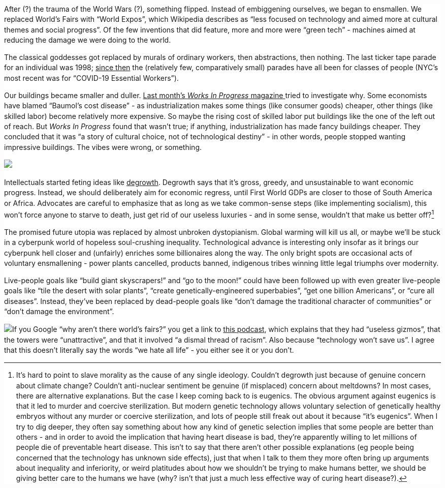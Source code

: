 After (?) the trauma of the World Wars (?), something flipped. Instead of embiggening ourselves, we began to ensmallen. We replaced World’s Fairs with “World Expos”, which Wikipedia describes as “less focused on technology and aimed more at cultural themes and social progress”. Of the few inventions that did feature, more and more were “green tech” - machines aimed at reducing the damage we were doing to the world.

The classical goddesses got replaced by murals of ordinary workers, then abstractions, then nothing. The last ticker tape parade for an individual was 1998; [since then](https://marginalrevolution.com/marginalrevolution/2020/08/where-has-the-ticker-tape-parade-gone.html) the (relatively few, comparatively small) parades have all been for classes of people (NYC’s most recent was for “COVID-19 Essential Workers”).

Our buildings became smaller and duller. [Last month’s ](https://worksinprogress.co/issue/the-beauty-of-concrete/)_[Works In Progress](https://worksinprogress.co/issue/the-beauty-of-concrete/)_[ magazine ](https://worksinprogress.co/issue/the-beauty-of-concrete/)tried to investigate why. Some economists have blamed “Baumol’s cost disease” - as industrialization makes some things (like consumer goods) cheaper, other things (like skilled labor) become relatively more expensive. So maybe the rising cost of skilled labor put buildings like the one of the left out of reach. But _Works In Progress_ found that wasn’t true; if anything, industrialization has made fancy buildings cheaper. They concluded that it was “a story of cultural choice, not of technological destiny” - in other words, people stopped wanting impressive buildings. The vibes were wrong, or something.

[![](https://substackcdn.com/image/fetch/w_1456,c_limit,f_auto,q_auto:good,fl_progressive:steep/https%3A%2F%2Fsubstack-post-media.s3.amazonaws.com%2Fpublic%2Fimages%2Ff8c33c84-0e6e-4489-8a58-f3603361d7e9_1357x501.png)](https://substackcdn.com/image/fetch/f_auto,q_auto:good,fl_progressive:steep/https%3A%2F%2Fsubstack-post-media.s3.amazonaws.com%2Fpublic%2Fimages%2Ff8c33c84-0e6e-4489-8a58-f3603361d7e9_1357x501.png)

Intellectuals started feting ideas like [degrowth](https://en.wikipedia.org/wiki/Degrowth). Degrowth says that it’s gross, greedy, and unsustainable to want economic progress. Instead, we should deliberately aim for economic regress, until First World GDPs are closer to those of South America or Africa. Advocates are careful to emphasize that as long as we take common-sense steps (like implementing socialism), this won’t force anyone to starve to death, just get rid of our useless luxuries - and in some sense, wouldn’t that make us better off?[^3]

The promised future utopia was replaced by almost unbroken dystopianism. Global warming will kill us all, or maybe we’ll be stuck in a cyberpunk world of hopeless soul-crushing inequality. Technological advance is interesting only insofar as it brings our cyberpunk hell closer and (unfairly) enriches some billionaires along the way. The only bright spots are occasional acts of voluntary ensmallening - power plants cancelled, products banned, indigenous tribes winning little legal triumphs over modernity.

Live-people goals like “build giant skyscrapers!” and “go to the moon!” could have been followed up with even greater live-people goals like “tile the desert with solar plants”, “create genetically-engineered superbabies”, “get one billion Americans”, or “cure all diseases”. Instead, they’ve been replaced by dead-people goals like “don’t damage the traditional character of communities” or “don’t damage the environment”.

[![](https://substackcdn.com/image/fetch/w_1456,c_limit,f_auto,q_auto:good,fl_progressive:steep/https%3A%2F%2Fsubstack-post-media.s3.amazonaws.com%2Fpublic%2Fimages%2F7589c5dc-2f84-4f82-a6b8-c132ce4a0fc8_697x628.png)](https://substackcdn.com/image/fetch/f_auto,q_auto:good,fl_progressive:steep/https%3A%2F%2Fsubstack-post-media.s3.amazonaws.com%2Fpublic%2Fimages%2F7589c5dc-2f84-4f82-a6b8-c132ce4a0fc8_697x628.png)If you Google “why aren’t there world’s fairs?” you get a link to [this podcast](https://open.spotify.com/episode/4Ff899tnvIX2bwqpH68uzC), which explains that they had “useless gizmos”, that the towers were “unattractive”, and that it involved “a dismal thread of racism”. Also because “technology won’t save us”. I agree that this doesn’t literally say the words “we hate all life” - you either see it or you don’t.


[^1]: I’ve named this section after Edward Teach in honor of his book _Sadly, Porn_([review here](/p/book-review-sadly-porn)), which helped me understand some of these dynamics. I’m no longer happy with my review - I focused too hard on the Lacan angle, but in retrospect the Nietzsche angle was stronger and more comprehensible. Somewhere or other, Teach explains that his pseudonym, “The Last Psychiatrist”, is a reference to Nietzsche’s “Last Man” - he imagines himself as the psychiatrist to the Last Man, trying to cure his Last-Man-ness.
[^2]: I think? But see the section on Ayn Rand for a possible counterexample.
[^3]: It’s hard to point to slave morality as the cause of any single ideology. Couldn’t degrowth just because of genuine concern about climate change? Couldn’t anti-nuclear sentiment be genuine (if misplaced) concern about meltdowns? In most cases, there are alternative explanations. But the case I keep coming back to is eugenics. The obvious argument against eugenics is that it led to murder and coercive sterilization. But modern genetic technology allows voluntary selection of genetically healthy embryos without any murder or coercive sterilization, and lots of people still freak out about it because “it’s eugenics”. When I try to dig deeper, they often say something about how any kind of genetic selection implies that some people are better than others - and in order to avoid the implication that having heart disease is bad, they’re apparently willing to let millions of people die of preventable heart disease. This isn’t to say that there aren’t other possible explanations (eg people being concerned that the technology has unknown side effects), just that when I talk to them they more often bring up arguments about inequality and inferiority, or weird platitudes about how we shouldn’t be trying to make humans better, we should be giving better care to the humans we have (why? isn’t that just a much less effective way of curing heart disease?).
[^4]: Also, what about Donald Trump? It’s remarkable how closely he fits the master morality archetype - amoral, power-hungry, uniquely himself, unselfconsciously rich, fond of boasting about his own greatness. Nietzsche didn’t expect masters to be well-liked; the whole point of a master is not caring what other people think. But something about Trump’s style makes him wildly popular. I wonder if his masterliness comes off as leadership, in a way that earns the respect of people who distrust every other politician. Or whether conservatives, sick of weaponized altruism, are ready for someone who rewound two thousand years of pro-morality propaganda and ended up back at pagan warrior-kingship.
[^5]: Cf. Freddie de Boer [here](https://freddiedeboer.substack.com/p/alice-munro-is-dead): “To recognize that those two simultaneously-embraced policies were the negation of each other was to fail to understand that they were meant only to be felt, not thought, much less to be implemented.”
[^6]: This part probably deserves more prominence - sports are a notable holdout of master morality, and an easy way for most people to appreciate it. Some of the most popular criticisms of slave morality come from imagining it being overapplied to sports (eg everyone getting participation trophies). A full treatment of this topic could touch on Ada Palmer’s _Terra Ignota_ , a sci-fi story where one of the remaining civilizations is descended from the International Olympic Committee and has managed to preserve humanist values in a sort of Olympics-centric way.